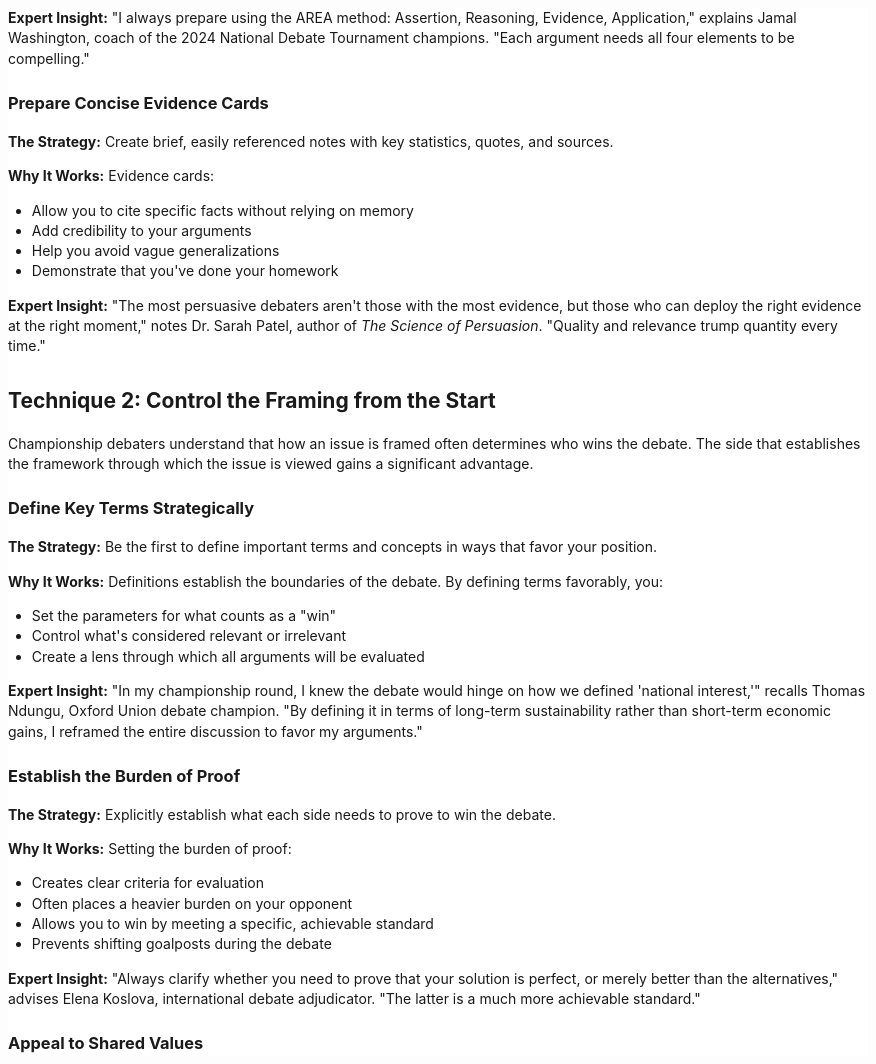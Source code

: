 **Expert Insight:** "I always prepare using the AREA method: Assertion, Reasoning, Evidence, Application," explains Jamal Washington, coach of the 2024 National Debate Tournament champions. "Each argument needs all four elements to be compelling."

### Prepare Concise Evidence Cards

**The Strategy:** Create brief, easily referenced notes with key statistics, quotes, and sources.

**Why It Works:** Evidence cards:
- Allow you to cite specific facts without relying on memory
- Add credibility to your arguments
- Help you avoid vague generalizations
- Demonstrate that you've done your homework

**Expert Insight:** "The most persuasive debaters aren't those with the most evidence, but those who can deploy the right evidence at the right moment," notes Dr. Sarah Patel, author of *The Science of Persuasion*. "Quality and relevance trump quantity every time."

## Technique 2: Control the Framing from the Start

Championship debaters understand that how an issue is framed often determines who wins the debate. The side that establishes the framework through which the issue is viewed gains a significant advantage.

### Define Key Terms Strategically

**The Strategy:** Be the first to define important terms and concepts in ways that favor your position.

**Why It Works:** Definitions establish the boundaries of the debate. By defining terms favorably, you:
- Set the parameters for what counts as a "win"
- Control what's considered relevant or irrelevant
- Create a lens through which all arguments will be evaluated

**Expert Insight:** "In my championship round, I knew the debate would hinge on how we defined 'national interest,'" recalls Thomas Ndungu, Oxford Union debate champion. "By defining it in terms of long-term sustainability rather than short-term economic gains, I reframed the entire discussion to favor my arguments."

### Establish the Burden of Proof

**The Strategy:** Explicitly establish what each side needs to prove to win the debate.

**Why It Works:** Setting the burden of proof:
- Creates clear criteria for evaluation
- Often places a heavier burden on your opponent
- Allows you to win by meeting a specific, achievable standard
- Prevents shifting goalposts during the debate

**Expert Insight:** "Always clarify whether you need to prove that your solution is perfect, or merely better than the alternatives," advises Elena Koslova, international debate adjudicator. "The latter is a much more achievable standard."

### Appeal to Shared Values

